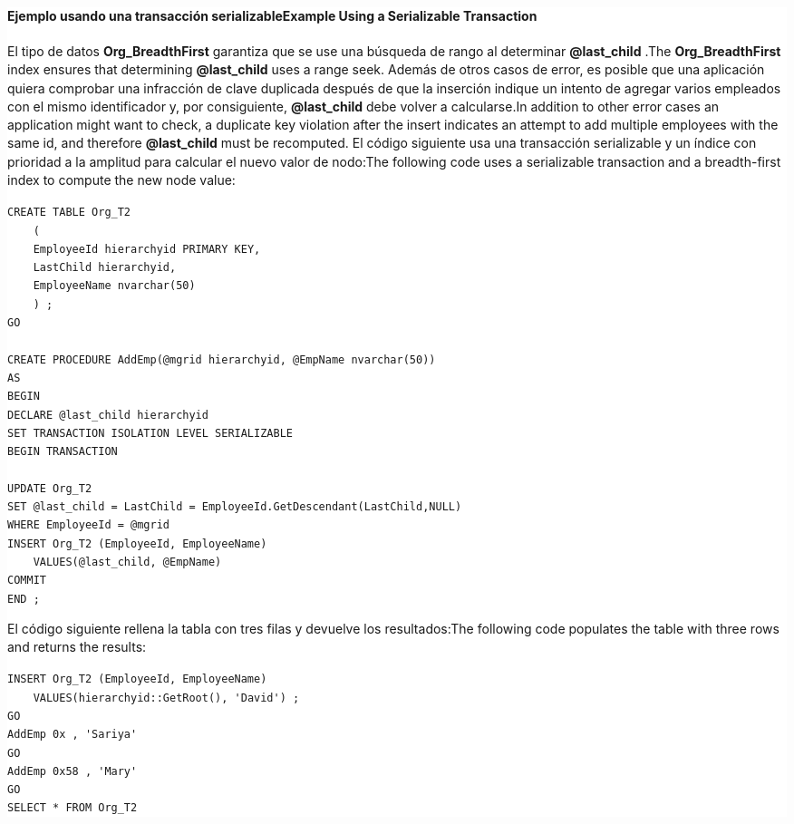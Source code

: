   
#### <a name="example-using-a-serializable-transaction"></a><span data-ttu-id="fd383-235">Ejemplo usando una transacción serializable</span><span class="sxs-lookup"><span data-stu-id="fd383-235">Example Using a Serializable Transaction</span></span>  
 <span data-ttu-id="fd383-236">El tipo de datos **Org_BreadthFirst** garantiza que se use una búsqueda de rango al determinar **@last_child** .</span><span class="sxs-lookup"><span data-stu-id="fd383-236">The **Org_BreadthFirst** index ensures that determining **@last_child** uses a range seek.</span></span> <span data-ttu-id="fd383-237">Además de otros casos de error, es posible que una aplicación quiera comprobar una infracción de clave duplicada después de que la inserción indique un intento de agregar varios empleados con el mismo identificador y, por consiguiente, **@last_child** debe volver a calcularse.</span><span class="sxs-lookup"><span data-stu-id="fd383-237">In addition to other error cases an application might want to check, a duplicate key violation after the insert indicates an attempt to add multiple employees with the same id, and therefore **@last_child** must be recomputed.</span></span> <span data-ttu-id="fd383-238">El código siguiente usa una transacción serializable y un índice con prioridad a la amplitud para calcular el nuevo valor de nodo:</span><span class="sxs-lookup"><span data-stu-id="fd383-238">The following code uses a serializable transaction and a breadth-first index to compute the new node value:</span></span>  
  
```  
CREATE TABLE Org_T2  
    (  
    EmployeeId hierarchyid PRIMARY KEY,  
    LastChild hierarchyid,   
    EmployeeName nvarchar(50)   
    ) ;  
GO  
  
CREATE PROCEDURE AddEmp(@mgrid hierarchyid, @EmpName nvarchar(50))   
AS  
BEGIN  
DECLARE @last_child hierarchyid  
SET TRANSACTION ISOLATION LEVEL SERIALIZABLE  
BEGIN TRANSACTION   
  
UPDATE Org_T2   
SET @last_child = LastChild = EmployeeId.GetDescendant(LastChild,NULL)  
WHERE EmployeeId = @mgrid  
INSERT Org_T2 (EmployeeId, EmployeeName)   
    VALUES(@last_child, @EmpName)  
COMMIT  
END ;  
```  
  
 <span data-ttu-id="fd383-239">El código siguiente rellena la tabla con tres filas y devuelve los resultados:</span><span class="sxs-lookup"><span data-stu-id="fd383-239">The following code populates the table with three rows and returns the results:</span></span>  
  
```  
INSERT Org_T2 (EmployeeId, EmployeeName)   
    VALUES(hierarchyid::GetRoot(), 'David') ;  
GO  
AddEmp 0x , 'Sariya'  
GO  
AddEmp 0x58 , 'Mary'  
GO  
SELECT * FROM Org_T2  
```  
  